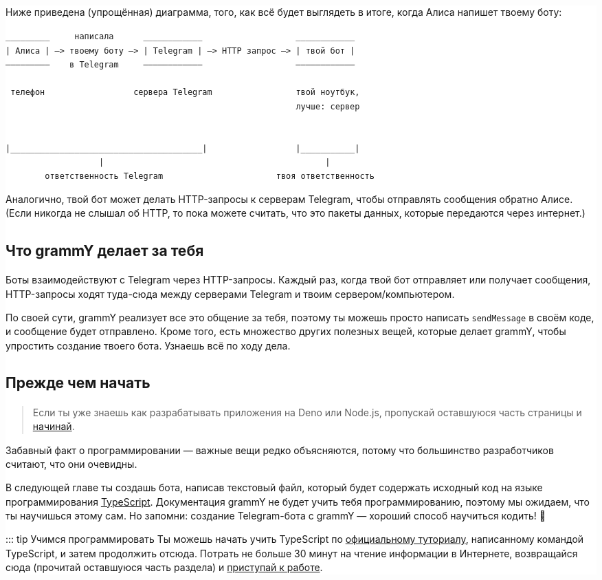 Ниже приведена (упрощённая) диаграмма, того, как всё будет выглядеть в итоге, когда Алиса напишет твоему боту:

```asciiart:no-line-numbers
_________     написала      ____________                   ____________
| Алиса | —> твоему боту —> | Telegram | —> HTTP запрос —> | твой бот |
—————————    в Telegram     ————————————                   ————————————

 телефон                  сервера Telegram                 твой ноутбук,
                                                           лучше: сервер


|_______________________________________|                  |___________|
                   |                                             |
        ответственность Telegram                       твоя ответственность
```

Аналогично, твой бот может делать HTTP-запросы к серверам Telegram, чтобы отправлять сообщения обратно Алисе.
(Если никогда не слышал об HTTP, то пока можете считать, что это пакеты данных, которые передаются через интернет.)

## Что grammY делает за тебя

Боты взаимодействуют с Telegram через HTTP-запросы.
Каждый раз, когда твой бот отправляет или получает сообщения, HTTP-запросы ходят туда-сюда между серверами Telegram и твоим сервером/компьютером.

По своей сути, grammY реализует все это общение за тебя, поэтому ты можешь просто написать `sendMessage` в своём коде, и сообщение будет отправлено.
Кроме того, есть множество других полезных вещей, которые делает grammY, чтобы упростить создание твоего бота.
Узнаешь всё по ходу дела.

## Прежде чем начать

> Если ты уже знаешь как разрабатывать приложения на Deno или Node.js, пропускай оставшуюся часть страницы и [начинай](./getting-started.md).

Забавный факт о программировании — важные вещи редко объясняются, потому что большинство разработчиков считают, что они очевидны.

В следующей главе ты создашь бота, написав текстовый файл, который будет содержать исходный код на языке программирования [TypeScript](https://www.typescriptlang.org/docs/handbook/typescript-from-scratch.html).
Документация grammY не будет учить тебя программированию, поэтому мы ожидаем, что ты научишься этому сам.
Но запомни: создание Telegram-бота с grammY — хороший способ научиться кодить! :rocket:

::: tip Учимся программировать
Ты можешь начать учить TypeScript по [официальному туториалу](https://www.typescriptlang.org/docs/handbook/typescript-from-scratch.html), написанному командой TypeScript, и затем продолжить отсюда.
Потрать не больше 30 минут на чтение информации в Интернете, возвращайся сюда (прочитай оставшуюся часть раздела) и [приступай к работе](./getting-started.md).
